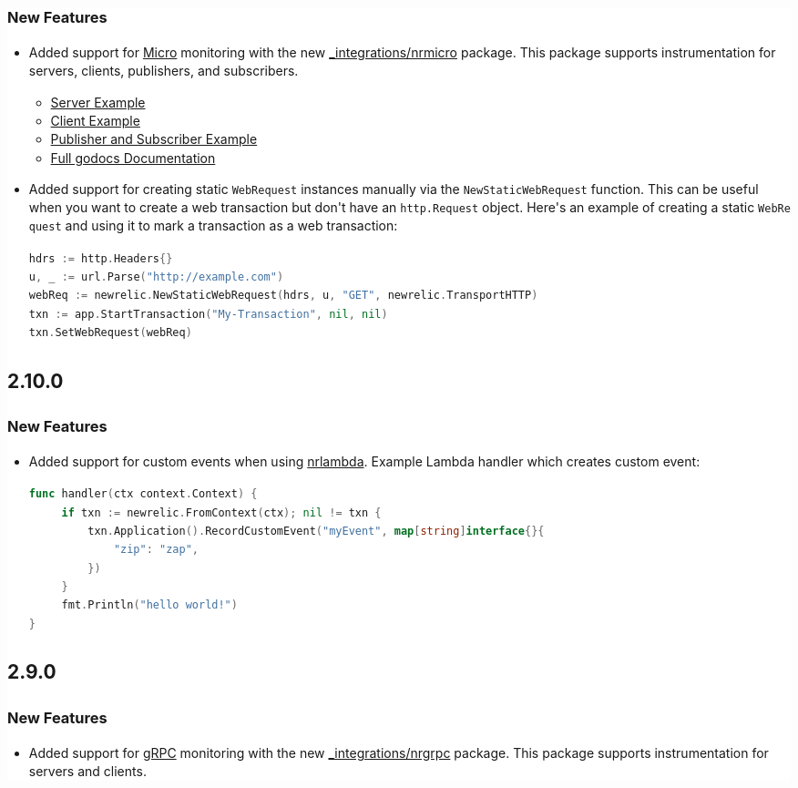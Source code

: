 ### New Features

* Added support for [Micro](https://github.com/micro/go-micro) monitoring with the new
[_integrations/nrmicro](https://godoc.org/github.com/newrelic/go-agent/_integrations/nrmicro)
package.  This package supports instrumentation for servers, clients, publishers, and subscribers.

  * [Server Example](https://github.com/newrelic/go-agent/blob/master/_integrations/nrmicro/example/server/server.go)
  * [Client Example](https://github.com/newrelic/go-agent/blob/master/_integrations/nrmicro/example/client/client.go)
  * [Publisher and Subscriber Example](https://github.com/newrelic/go-agent/blob/master/_integrations/nrmicro/example/pubsub/main.go)
  * [Full godocs Documentation](https://godoc.org/github.com/newrelic/go-agent/_integrations/nrmicro)

* Added support for creating static `WebRequest` instances manually via the `NewStaticWebRequest` function. This can be useful when you want to create a web transaction but don't have an `http.Request` object. Here's an example of creating a static `WebRequest` and using it to mark a transaction as a web transaction:
  ```go
  hdrs := http.Headers{}
  u, _ := url.Parse("http://example.com")
  webReq := newrelic.NewStaticWebRequest(hdrs, u, "GET", newrelic.TransportHTTP)
  txn := app.StartTransaction("My-Transaction", nil, nil)
  txn.SetWebRequest(webReq)
  ```

## 2.10.0

### New Features

* Added support for custom events when using
  [nrlambda](https://godoc.org/github.com/newrelic/go-agent/_integrations/nrlambda).
  Example Lambda handler which creates custom event:

   ```go
   func handler(ctx context.Context) {
		if txn := newrelic.FromContext(ctx); nil != txn {
			txn.Application().RecordCustomEvent("myEvent", map[string]interface{}{
				"zip": "zap",
			})
		}
		fmt.Println("hello world!")
   }
   ```

## 2.9.0

### New Features

* Added support for [gRPC](https://github.com/grpc/grpc-go) monitoring with the new
[_integrations/nrgrpc](https://godoc.org/github.com/newrelic/go-agent/_integrations/nrgrpc)
package.  This package supports instrumentation for servers and clients.
